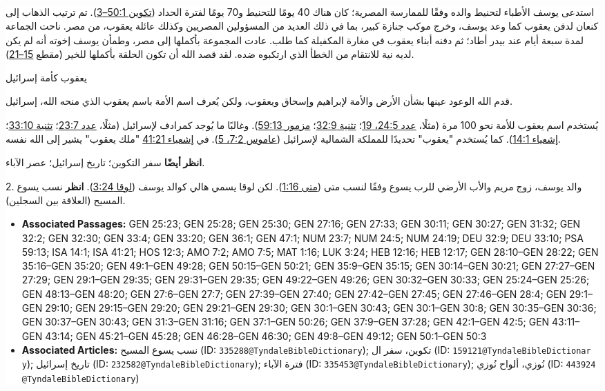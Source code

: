 استدعى يوسف الأطباء لتحنيط والده وفقًا للممارسة المصرية؛ كان هناك 40 يومًا للتحنيط و70 يومًا لفترة الحداد ([تكوين 50:1–3](https://ref.ly/Gen50:1-Gen50:3)). تم ترتيب الذهاب إلى كنعان لدفن يعقوب كما وعد يوسف، وخرج موكب جنازة كبير، بما في ذلك العديد من المسؤولين المصريين وكذلك عائلة يعقوب، من مصر. ناحت الجماعة لمدة سبعة أيام عند بيدر أطاد؛ ثم دفنه أبناء يعقوب في مغارة المكفيلة كما طلب. عادت المجموعة بأكملها إلى مصر، وطمأن يوسف إخوته أنه لم يكن لديه نية للانتقام من الخطأ الذي ارتكبوه ضده. لقد قصد الله أن تكون الحلقة بأكملها للخير (مقطع [15–21](https://ref.ly/Gen50:15-Gen50:21)).

يعقوب كأمة إسرائيل

قدم الله الوعود عينها بشأن الأرض والأمة لإبراهيم وإسحاق ويعقوب، ولكن يُعرف اسم الأمة باسم يعقوب الذي منحه الله، إسرائيل.

يُستخدم اسم يعقوب للأمة نحو 100 مرة (مثلًا، [عدد 24:5، 19](https://ref.ly/Num24:5,Num24:19)؛ [تثنية 32:9](https://ref.ly/Deut32:9)؛ [مزمور 59:13](https://ref.ly/Ps59:13)). وغالبًا ما يُوجد كمرادف لإسرائيل (مثلًا، [عدد 23:7](https://ref.ly/Num23:7)؛ [تثنية 33:10](https://ref.ly/Deut33:10)؛ [إشعياء 14:1](https://ref.ly/Isa14:1)). كما يُستخدم "يعقوب" تحديدًا للمملكة الشمالية لإسرائيل ([عاموس 7:2، 5](https://ref.ly/Amos7:2,Amos7:5)). في [إشعياء 41:21](https://ref.ly/Isa41:21) "ملك يعقوب" يشير إلى الله نفسه.

**انظر أيضًا** سفر التكوين؛ تاريخ إسرائيل؛ عصر الآباء.

2\. والد يوسف، زوج مريم والأب الأرضي للرب يسوع وفقًا لنسب متى ([متى 1:16](https://ref.ly/Matt1:16)). لكن لوقا يسمي هالي كوالد يوسف ([لوقا 3:24](https://ref.ly/Luke3:24)). **انظر** نسب يسوع المسيح (العلاقة بين السجلين).

* **Associated Passages:** GEN 25:23; GEN 25:28; GEN 25:30; GEN 27:16; GEN 27:33; GEN 30:11; GEN 30:27; GEN 31:32; GEN 32:2; GEN 32:30; GEN 33:4; GEN 33:20; GEN 36:1; GEN 47:1; NUM 23:7; NUM 24:5; NUM 24:19; DEU 32:9; DEU 33:10; PSA 59:13; ISA 14:1; ISA 41:21; HOS 12:3; AMO 7:2; AMO 7:5; MAT 1:16; LUK 3:24; HEB 12:16; HEB 12:17; GEN 28:10–GEN 28:22; GEN 35:16–GEN 35:20; GEN 49:1–GEN 49:28; GEN 50:15–GEN 50:21; GEN 35:9–GEN 35:15; GEN 30:14–GEN 30:21; GEN 27:27–GEN 27:29; GEN 29:1–GEN 29:35; GEN 29:31–GEN 29:35; GEN 49:22–GEN 49:26; GEN 30:32–GEN 30:33; GEN 25:24–GEN 25:26; GEN 48:13–GEN 48:20; GEN 27:6–GEN 27:7; GEN 27:39–GEN 27:40; GEN 27:42–GEN 27:45; GEN 27:46–GEN 28:4; GEN 29:1–GEN 29:10; GEN 29:15–GEN 29:20; GEN 29:21–GEN 29:30; GEN 30:1–GEN 30:43; GEN 30:1–GEN 30:8; GEN 30:35–GEN 30:36; GEN 30:37–GEN 30:43; GEN 31:3–GEN 31:16; GEN 37:1–GEN 50:26; GEN 37:9–GEN 37:28; GEN 42:1–GEN 42:5; GEN 43:11–GEN 43:14; GEN 45:21–GEN 45:28; GEN 46:28–GEN 46:30; GEN 49:8–GEN 49:12; GEN 50:1–GEN 50:3
* **Associated Articles:** نسب يسوع المسيح (ID: `335288@TyndaleBibleDictionary`); تكوين، سفر ال (ID: `159121@TyndaleBibleDictionary`); تاريخ إسرائيل (ID: `232582@TyndaleBibleDictionary`); فترة الآباء (ID: `335453@TyndaleBibleDictionary`); نُوزي، ألواح نُوزي (ID: `443924@TyndaleBibleDictionary`)

